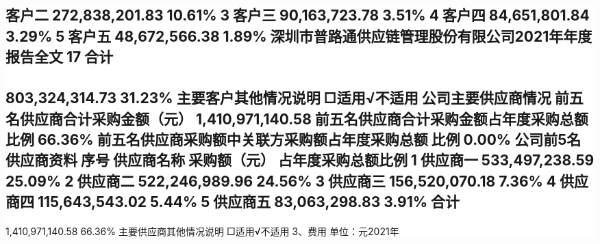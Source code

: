 客户二
272,838,201.83
10.61%
3
客户三
90,163,723.78
3.51%
4
客户四
84,651,801.84
3.29%
5
客户五
48,672,566.38
1.89%
深圳市普路通供应链管理股份有限公司2021年年度报告全文
17
合计
--
803,324,314.73
31.23%
主要客户其他情况说明
□适用√不适用
公司主要供应商情况
前五名供应商合计采购金额（元）
1,410,971,140.58
前五名供应商合计采购金额占年度采购总额比例
66.36%
前五名供应商采购额中关联方采购额占年度采购总额
比例
0.00%
公司前5名供应商资料
序号
供应商名称
采购额（元）
占年度采购总额比例
1
供应商一
533,497,238.59
25.09%
2
供应商二
522,246,989.96
24.56%
3
供应商三
156,520,070.18
7.36%
4
供应商四
115,643,543.02
5.44%
5
供应商五
83,063,298.83
3.91%
合计
--
1,410,971,140.58
66.36%
主要供应商其他情况说明
□适用√不适用
3、费用
单位：元2021年